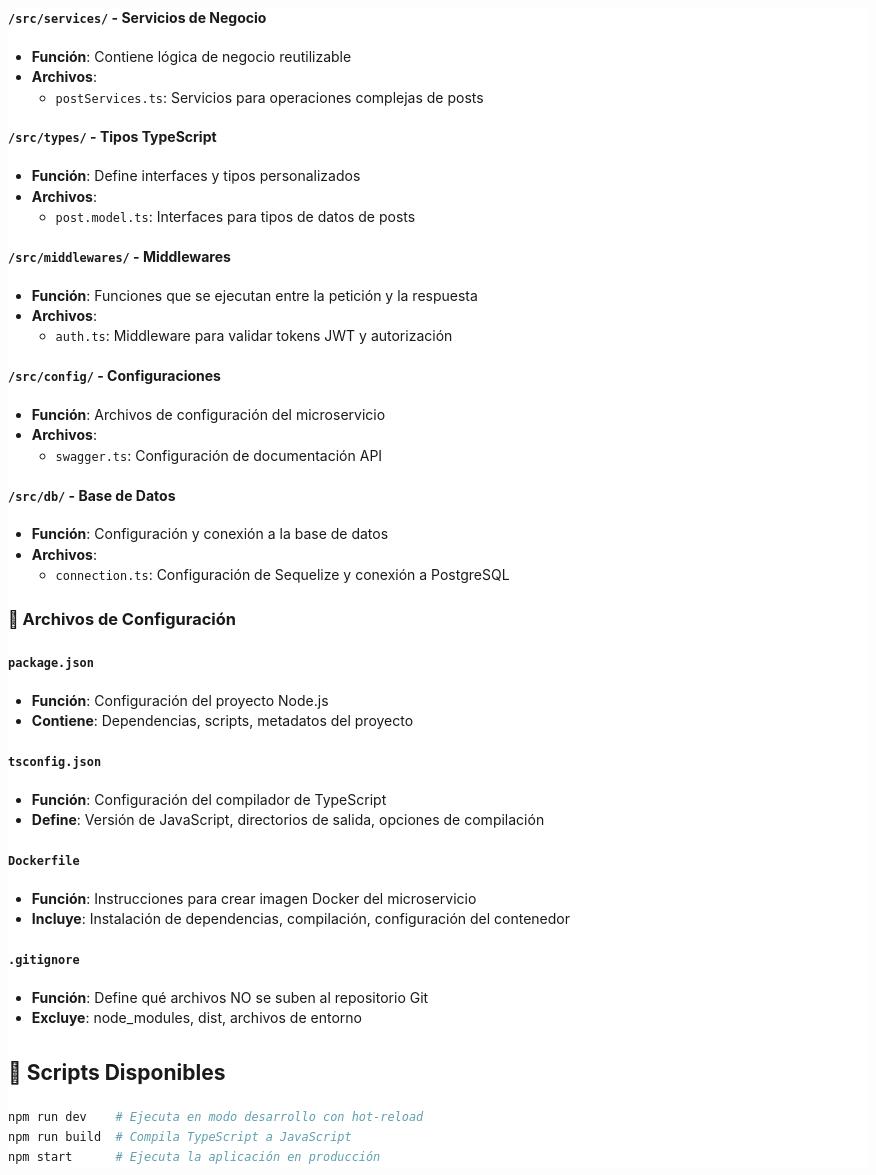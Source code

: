 #### `/src/services/` - Servicios de Negocio
- **Función**: Contiene lógica de negocio reutilizable
- **Archivos**:
  - `postServices.ts`: Servicios para operaciones complejas de posts

#### `/src/types/` - Tipos TypeScript
- **Función**: Define interfaces y tipos personalizados
- **Archivos**:
  - `post.model.ts`: Interfaces para tipos de datos de posts

#### `/src/middlewares/` - Middlewares
- **Función**: Funciones que se ejecutan entre la petición y la respuesta
- **Archivos**:
  - `auth.ts`: Middleware para validar tokens JWT y autorización

#### `/src/config/` - Configuraciones
- **Función**: Archivos de configuración del microservicio
- **Archivos**:
  - `swagger.ts`: Configuración de documentación API

#### `/src/db/` - Base de Datos
- **Función**: Configuración y conexión a la base de datos
- **Archivos**:
  - `connection.ts`: Configuración de Sequelize y conexión a PostgreSQL

### 📄 Archivos de Configuración

#### `package.json`
- **Función**: Configuración del proyecto Node.js
- **Contiene**: Dependencias, scripts, metadatos del proyecto

#### `tsconfig.json`
- **Función**: Configuración del compilador de TypeScript
- **Define**: Versión de JavaScript, directorios de salida, opciones de compilación

#### `Dockerfile`
- **Función**: Instrucciones para crear imagen Docker del microservicio
- **Incluye**: Instalación de dependencias, compilación, configuración del contenedor

#### `.gitignore`
- **Función**: Define qué archivos NO se suben al repositorio Git
- **Excluye**: node_modules, dist, archivos de entorno

## 🚀 Scripts Disponibles

```bash
npm run dev    # Ejecuta en modo desarrollo con hot-reload
npm run build  # Compila TypeScript a JavaScript
npm start      # Ejecuta la aplicación en producción
```
